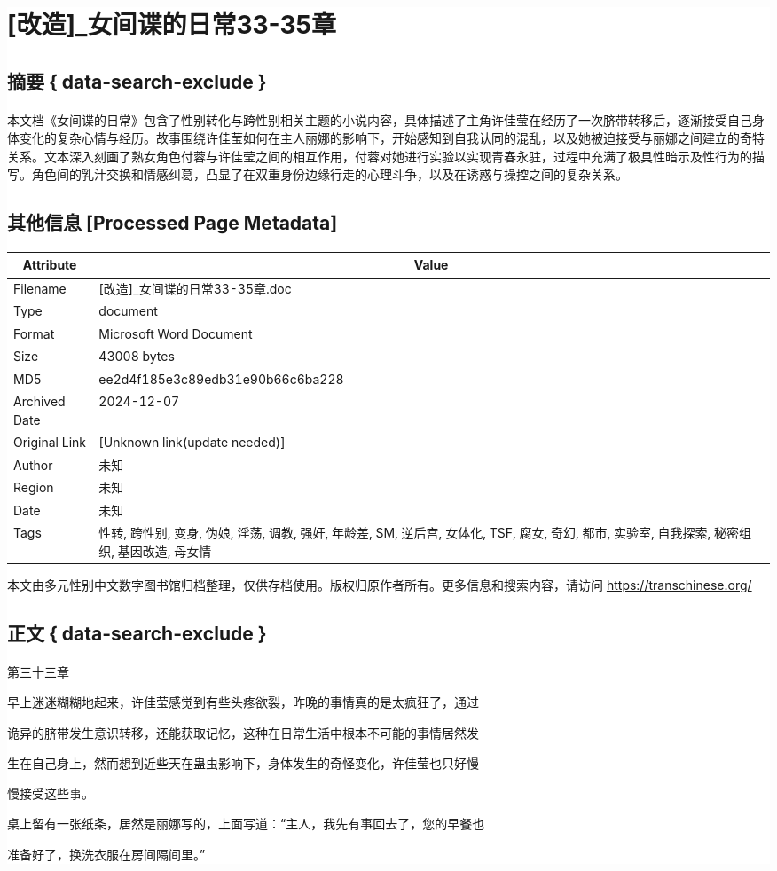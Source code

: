 # [改造]_女间谍的日常33-35章



## 摘要  { data-search-exclude }


本文档《女间谍的日常》包含了性别转化与跨性别相关主题的小说内容，具体描述了主角许佳莹在经历了一次脐带转移后，逐渐接受自己身体变化的复杂心情与经历。故事围绕许佳莹如何在主人丽娜的影响下，开始感知到自我认同的混乱，以及她被迫接受与丽娜之间建立的奇特关系。文本深入刻画了熟女角色付蓉与许佳莹之间的相互作用，付蓉对她进行实验以实现青春永驻，过程中充满了极具性暗示及性行为的描写。角色间的乳汁交换和情感纠葛，凸显了在双重身份边缘行走的心理斗争，以及在诱惑与操控之间的复杂关系。



## 其他信息 [Processed Page Metadata]

| Attribute       | Value                                  |
|-----------------|----------------------------------------|
| Filename        | [改造]_女间谍的日常33-35章.doc                             |
| Type            | document                                 |
| Format          | Microsoft Word Document                               |
| Size            | 43008 bytes                           |
| MD5             | ee2d4f185e3c89edb31e90b66c6ba228                                  |
| Archived Date   | 2024-12-07                             |
| Original Link   | [Unknown link(update needed)]                         |
| Author          | 未知                               |
| Region          | 未知                               |
| Date            | 未知                                 |
| Tags            | 性转, 跨性别, 变身, 伪娘, 淫荡, 调教, 强奸, 年龄差, SM, 逆后宫, 女体化, TSF, 腐女, 奇幻, 都市, 实验室, 自我探索, 秘密组织, 基因改造, 母女情                                 |

本文由多元性别中文数字图书馆归档整理，仅供存档使用。版权归原作者所有。更多信息和搜索内容，请访问 <https://transchinese.org/>


## 正文 { data-search-exclude }


第三十三章

早上迷迷糊糊地起来，许佳莹感觉到有些头疼欲裂，昨晚的事情真的是太疯狂了，通过

诡异的脐带发生意识转移，还能获取记忆，这种在日常生活中根本不可能的事情居然发

生在自己身上，然而想到近些天在蛊虫影响下，身体发生的奇怪变化，许佳莹也只好慢

慢接受这些事。

桌上留有一张纸条，居然是丽娜写的，上面写道：“主人，我先有事回去了，您的早餐也

准备好了，换洗衣服在房间隔间里。”
